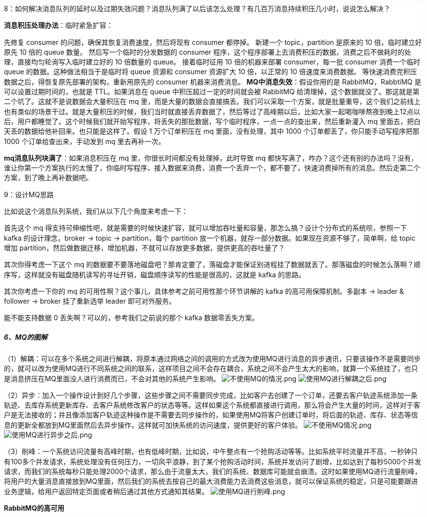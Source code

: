 
8：如何解决消息队列的延时以及过期失效问题？消息队列满了以后该怎么处理？有几百万消息持续积压几小时，说说怎么解决？

**消息积压处理办法**：临时紧急扩容：

先修复 consumer 的问题，确保其恢复消费速度，然后将现有 consumer 都停掉。
新建一个 topic，partition 是原来的 10 倍，临时建立好原先 10 倍的 queue 数量。
然后写一个临时的分发数据的 consumer 程序，这个程序部署上去消费积压的数据，消费之后不做耗时的处理，直接均匀轮询写入临时建立好的 10 倍数量的 queue。
接着临时征用 10 倍的机器来部署 consumer，每一批 consumer 消费一个临时 queue 的数据。这种做法相当于是临时将 queue 资源和 consumer 资源扩大 10 倍，以正常的 10 倍速度来消费数据。
等快速消费完积压数据之后，得恢复原先部署的架构，重新用原先的 consumer 机器来消费消息。
**MQ中消息失效**：假设你用的是 RabbitMQ，RabbtiMQ 是可以设置过期时间的，也就是 TTL。如果消息在 queue 中积压超过一定的时间就会被 RabbitMQ 给清理掉，这个数据就没了。那这就是第二个坑了。这就不是说数据会大量积压在 mq 里，而是大量的数据会直接搞丢。我们可以采取一个方案，就是批量重导，这个我们之前线上也有类似的场景干过。就是大量积压的时候，我们当时就直接丢弃数据了，然后等过了高峰期以后，比如大家一起喝咖啡熬夜到晚上12点以后，用户都睡觉了。这个时候我们就开始写程序，将丢失的那批数据，写个临时程序，一点一点的查出来，然后重新灌入 mq 里面去，把白天丢的数据给他补回来。也只能是这样了。假设 1 万个订单积压在 mq 里面，没有处理，其中 1000 个订单都丢了，你只能手动写程序把那 1000 个订单给查出来，手动发到 mq 里去再补一次。

**mq消息队列块满了**：如果消息积压在 mq 里，你很长时间都没有处理掉，此时导致 mq 都快写满了，咋办？这个还有别的办法吗？没有，谁让你第一个方案执行的太慢了，你临时写程序，接入数据来消费，消费一个丢弃一个，都不要了，快速消费掉所有的消息。然后走第二个方案，到了晚上再补数据吧。

9：设计MQ思路

比如说这个消息队列系统，我们从以下几个角度来考虑一下：

首先这个 mq 得支持可伸缩性吧，就是需要的时候快速扩容，就可以增加吞吐量和容量，那怎么搞？设计个分布式的系统呗，参照一下 kafka 的设计理念，broker -> topic -> partition，每个 partition 放一个机器，就存一部分数据。如果现在资源不够了，简单啊，给 topic 增加 partition，然后做数据迁移，增加机器，不就可以存放更多数据，提供更高的吞吐量了？

其次你得考虑一下这个 mq 的数据要不要落地磁盘吧？那肯定要了，落磁盘才能保证别进程挂了数据就丢了。那落磁盘的时候怎么落啊？顺序写，这样就没有磁盘随机读写的寻址开销，磁盘顺序读写的性能是很高的，这就是 kafka 的思路。

其次你考虑一下你的 mq 的可用性啊？这个事儿，具体参考之前可用性那个环节讲解的 kafka 的高可用保障机制。多副本 -> leader & follower -> broker 挂了重新选举 leader 即可对外服务。

能不能支持数据 0 丢失啊？可以的，参考我们之前说的那个 kafka 数据零丢失方案。

#####  6、MQ的图解



（1）解耦：可以在多个系统之间进行解耦，将原本通过网络之间的调用的方式改为使用MQ进行消息的异步通讯，只要该操作不是需要同步的，就可以改为使用MQ进行不同系统之间的联系，这样项目之间不会存在耦合，系统之间不会产生太大的影响，就算一个系统挂了，也只是消息挤压在MQ里面没人进行消费而已，不会对其他的系统产生影响。
![不使用MQ的情况.png](https://upload-images.jianshu.io/upload_images/8494967-8a6c27beefa1978e.png?imageMogr2/auto-orient/strip%7CimageView2/2/w/1240)
![使用MQ进行解耦之后.png](https://upload-images.jianshu.io/upload_images/8494967-73713abdc4ccf927.png?imageMogr2/auto-orient/strip%7CimageView2/2/w/1240)

（2）异步：加入一个操作设计到好几个步骤，这些步骤之间不需要同步完成，比如客户去创建了一个订单，还要去客户轨迹系统添加一条轨迹、去库存系统更新库存、去客户系统修改客户的状态等等。这样如果这个系统都直接进行调用，那么将会产生大量的时间，这样对于客户是无法接收的；并且像添加客户轨迹这种操作是不需要去同步操作的，如果使用MQ将客户创建订单时，将后面的轨迹、库存、状态等信息的更新全都放到MQ里面然后去异步操作，这样就可加快系统的访问速度，提供更好的客户体验。
![不使用MQ情况.png](https://upload-images.jianshu.io/upload_images/8494967-248455c8863c542e.png?imageMogr2/auto-orient/strip%7CimageView2/2/w/1240)
![使用MQ进行异步之后.png](https://upload-images.jianshu.io/upload_images/8494967-9840c1edd9d24125.png?imageMogr2/auto-orient/strip%7CimageView2/2/w/1240)

（3）削峰：一个系统访问流量有高峰时期，也有低峰时期，比如说，中午整点有一个抢购活动等等。比如系统平时流量并不高，一秒钟只有100多个并发请求，系统处理没有任何压力，一切风平浪静，到了某个抢购活动时间，系统并发访问了剧增，比如达到了每秒5000个并发请求，而我们的系统每秒只能处理2000个请求，那么由于流量太大，我们的系统、数据库可能就会崩溃。这时如果使用MQ进行流量削峰，将用户的大量消息直接放到MQ里面，然后我们的系统去按自己的最大消费能力去消费这些消息，就可以保证系统的稳定，只是可能要跟进业务逻辑，给用户返回特定页面或者稍后通过其他方式通知其结果。
![使用MQ进行削峰.png](https://upload-images.jianshu.io/upload_images/8494967-5e386c784e984ab3.png?imageMogr2/auto-orient/strip%7CimageView2/2/w/1240)

**RabbitMQ的高可用**
